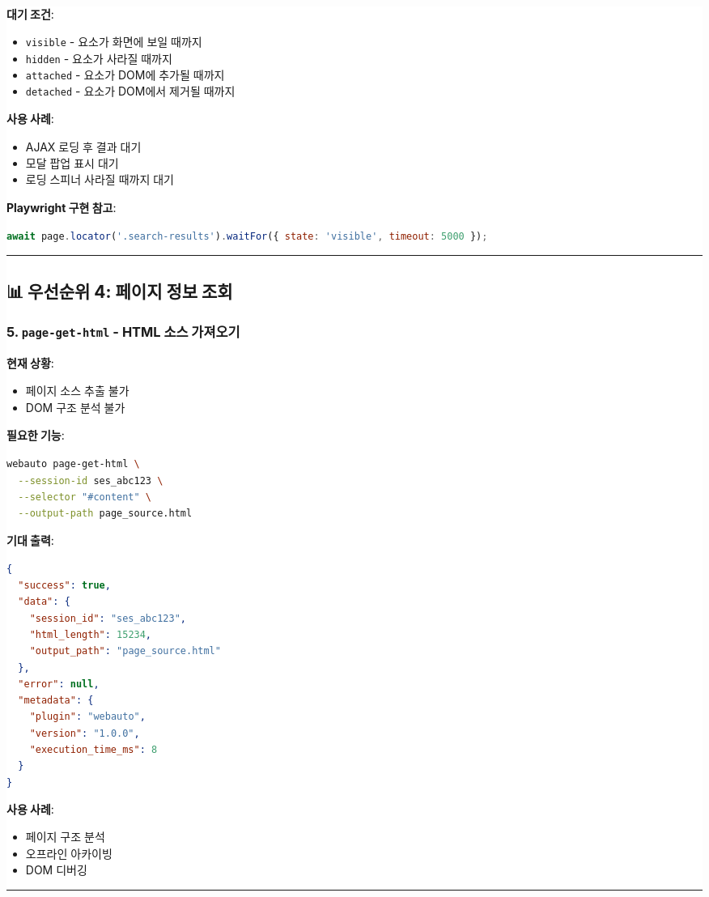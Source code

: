**대기 조건**:
- `visible` - 요소가 화면에 보일 때까지
- `hidden` - 요소가 사라질 때까지
- `attached` - 요소가 DOM에 추가될 때까지
- `detached` - 요소가 DOM에서 제거될 때까지

**사용 사례**:
- AJAX 로딩 후 결과 대기
- 모달 팝업 표시 대기
- 로딩 스피너 사라질 때까지 대기

**Playwright 구현 참고**:
```javascript
await page.locator('.search-results').waitFor({ state: 'visible', timeout: 5000 });
```

---

## 📊 우선순위 4: 페이지 정보 조회

### 5. `page-get-html` - HTML 소스 가져오기

**현재 상황**:
- 페이지 소스 추출 불가
- DOM 구조 분석 불가

**필요한 기능**:
```bash
webauto page-get-html \
  --session-id ses_abc123 \
  --selector "#content" \
  --output-path page_source.html
```

**기대 출력**:
```json
{
  "success": true,
  "data": {
    "session_id": "ses_abc123",
    "html_length": 15234,
    "output_path": "page_source.html"
  },
  "error": null,
  "metadata": {
    "plugin": "webauto",
    "version": "1.0.0",
    "execution_time_ms": 8
  }
}
```

**사용 사례**:
- 페이지 구조 분석
- 오프라인 아카이빙
- DOM 디버깅

---